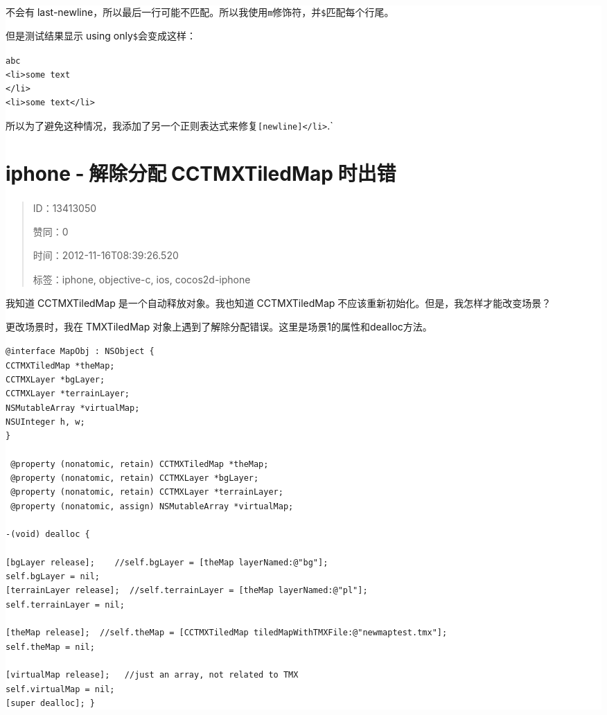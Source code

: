 不会有 last-newline，所以最后一行可能不匹配。所以我使用`m`修饰符，并`$`匹配每个行尾。

但是测试结果显示 using only`$`会变成这样：

```
abc
<li>some text
</li>
<li>some text</li> 
```

所以为了避免这种情况，我添加了另一个正则表达式来修复`[newline]</li>`.`

# iphone - 解除分配 CCTMXTiledMap 时出错

> ID：13413050
> 
> 赞同：0
> 
> 时间：2012-11-16T08:39:26.520
> 
> 标签：iphone, objective-c, ios, cocos2d-iphone

我知道 CCTMXTiledMap 是一个自动释放对象。我也知道 CCTMXTiledMap 不应该重新初始化。但是，我怎样才能改变场景？

更改场景时，我在 TMXTiledMap 对象上遇到了解除分配错误。这里是场景1的属性和dealloc方法。

```
@interface MapObj : NSObject {
CCTMXTiledMap *theMap;
CCTMXLayer *bgLayer;
CCTMXLayer *terrainLayer;
NSMutableArray *virtualMap;
NSUInteger h, w;
}

 @property (nonatomic, retain) CCTMXTiledMap *theMap;
 @property (nonatomic, retain) CCTMXLayer *bgLayer;
 @property (nonatomic, retain) CCTMXLayer *terrainLayer;
 @property (nonatomic, assign) NSMutableArray *virtualMap;

-(void) dealloc {

[bgLayer release];    //self.bgLayer = [theMap layerNamed:@"bg"];
self.bgLayer = nil;
[terrainLayer release];  //self.terrainLayer = [theMap layerNamed:@"pl"];
self.terrainLayer = nil;

[theMap release];  //self.theMap = [CCTMXTiledMap tiledMapWithTMXFile:@"newmaptest.tmx"];
self.theMap = nil;

[virtualMap release];   //just an array, not related to TMX
self.virtualMap = nil;
[super dealloc]; } 
```
